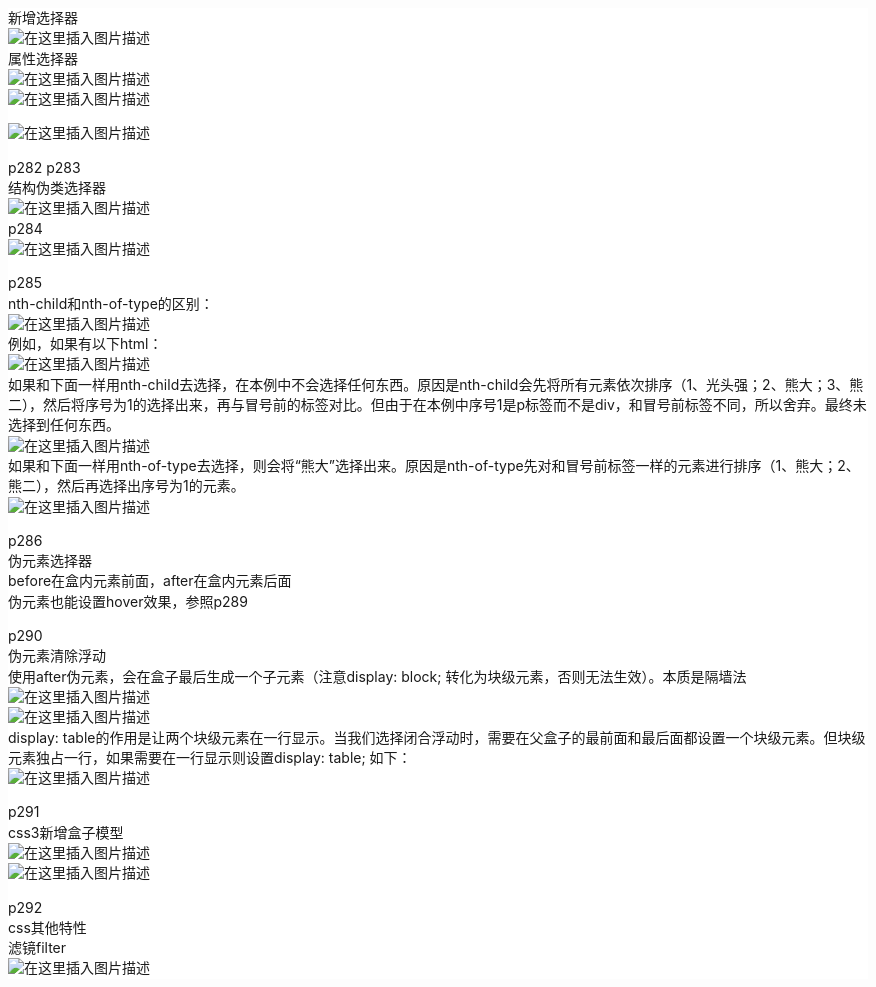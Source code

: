 新增选择器  
![在这里插入图片描述](media/在这里插入图片描述-23.png)  
属性选择器  
![在这里插入图片描述](media/在这里插入图片描述-123.png)  
![在这里插入图片描述](media/在这里插入图片描述-78.png)

![在这里插入图片描述](media/在这里插入图片描述-147.png)

p282 p283  
结构伪类选择器  
![在这里插入图片描述](media/在这里插入图片描述-130.png)  
p284  
![在这里插入图片描述](media/在这里插入图片描述-102.png)

p285  
nth-child和nth-of-type的区别：  
![在这里插入图片描述](media/在这里插入图片描述-119.png)  
例如，如果有以下html：  
![在这里插入图片描述](media/在这里插入图片描述-21.png)  
如果和下面一样用nth-child去选择，在本例中不会选择任何东西。原因是nth-child会先将所有元素依次排序（1、光头强；2、熊大；3、熊二），然后将序号为1的选择出来，再与冒号前的标签对比。但由于在本例中序号1是p标签而不是div，和冒号前标签不同，所以舍弃。最终未选择到任何东西。  
![在这里插入图片描述](media/在这里插入图片描述-114.png)  
如果和下面一样用nth-of-type去选择，则会将“熊大”选择出来。原因是nth-of-type先对和冒号前标签一样的元素进行排序（1、熊大；2、熊二），然后再选择出序号为1的元素。  
![在这里插入图片描述](media/在这里插入图片描述-119.png)

p286  
伪元素选择器  
before在盒内元素前面，after在盒内元素后面  
伪元素也能设置hover效果，参照p289

p290  
伪元素清除浮动  
使用after伪元素，会在盒子最后生成一个子元素（注意display: block; 转化为块级元素，否则无法生效）。本质是隔墙法  
![在这里插入图片描述](media/在这里插入图片描述-120.png)  
![在这里插入图片描述](media/在这里插入图片描述-28.png)  
display: table的作用是让两个块级元素在一行显示。当我们选择闭合浮动时，需要在父盒子的最前面和最后面都设置一个块级元素。但块级元素独占一行，如果需要在一行显示则设置display: table; 如下：  
![在这里插入图片描述](media/在这里插入图片描述-99.png)

p291  
css3新增盒子模型  
![在这里插入图片描述](media/在这里插入图片描述-160.png)  
![在这里插入图片描述](media/在这里插入图片描述-103.png)

p292  
css其他特性  
滤镜filter  
![在这里插入图片描述](media/在这里插入图片描述-160.png)
